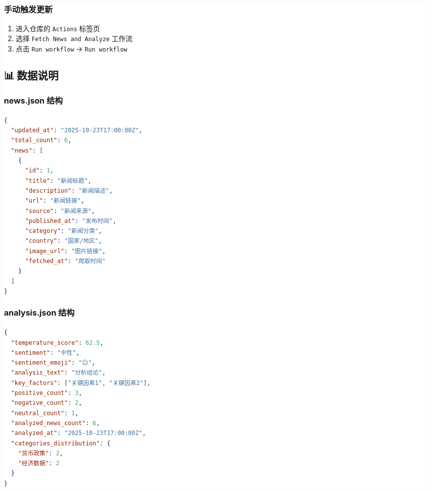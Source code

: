 ### 手动触发更新

1. 进入仓库的 `Actions` 标签页
2. 选择 `Fetch News and Analyze` 工作流
3. 点击 `Run workflow` → `Run workflow`

## 📊 数据说明

### news.json 结构

```json
{
  "updated_at": "2025-10-23T17:00:00Z",
  "total_count": 6,
  "news": [
    {
      "id": 1,
      "title": "新闻标题",
      "description": "新闻描述",
      "url": "新闻链接",
      "source": "新闻来源",
      "published_at": "发布时间",
      "category": "新闻分类",
      "country": "国家/地区",
      "image_url": "图片链接",
      "fetched_at": "爬取时间"
    }
  ]
}
```

### analysis.json 结构

```json
{
  "temperature_score": 62.5,
  "sentiment": "中性",
  "sentiment_emoji": "😐",
  "analysis_text": "分析结论",
  "key_factors": ["关键因素1", "关键因素2"],
  "positive_count": 3,
  "negative_count": 2,
  "neutral_count": 1,
  "analyzed_news_count": 6,
  "analyzed_at": "2025-10-23T17:00:00Z",
  "categories_distribution": {
    "货币政策": 2,
    "经济数据": 2
  }
}
```
